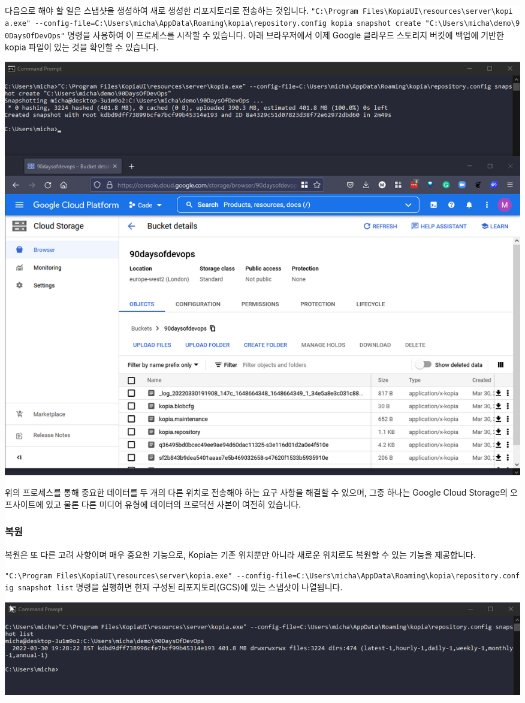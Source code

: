 다음으로 해야 할 일은 스냅샷을 생성하여 새로 생성한 리포지토리로 전송하는 것입니다. `"C:\Program Files\KopiaUI\resources\server\kopia.exe" --config-file=C:\Users\micha\AppData\Roaming\kopia\repository.config kopia snapshot create "C:\Users\micha\demo\90DaysOfDevOps"` 명령을 사용하여 이 프로세스를 시작할 수 있습니다. 아래 브라우저에서 이제 Google 클라우드 스토리지 버킷에 백업에 기반한 kopia 파일이 있는 것을 확인할 수 있습니다.

![](/2022/Days/Images/Day86_Data20.png)

위의 프로세스를 통해 중요한 데이터를 두 개의 다른 위치로 전송해야 하는 요구 사항을 해결할 수 있으며, 그중 하나는 Google Cloud Storage의 오프사이트에 있고 물론 다른 미디어 유형에 데이터의 프로덕션 사본이 여전히 있습니다.

### 복원

복원은 또 다른 고려 사항이며 매우 중요한 기능으로, Kopia는 기존 위치뿐만 아니라 새로운 위치로도 복원할 수 있는 기능을 제공합니다.

`"C:\Program Files\KopiaUI\resources\server\kopia.exe" --config-file=C:\Users\micha\AppData\Roaming\kopia\repository.config snapshot list` 명령을 실행하면 현재 구성된 리포지토리(GCS)에 있는 스냅샷이 나열됩니다.

![](/2022/Days/Images/Day86_Data21.png)

